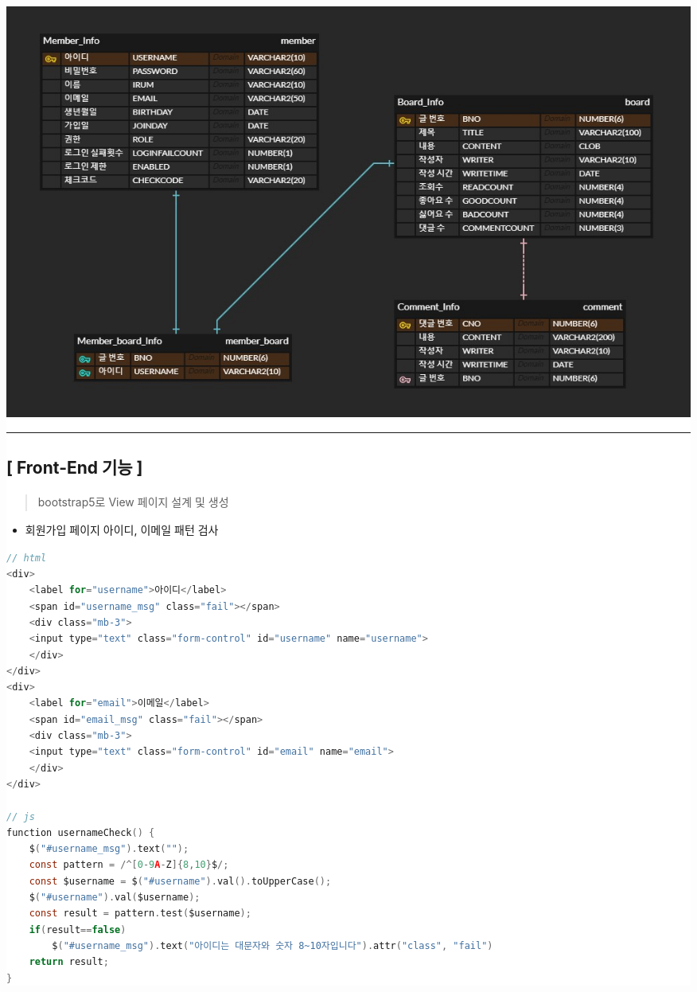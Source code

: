 ![](md_resources/jboard_model.jpg)

----------------------------------------------------------------------------

## [ Front-End 기능 ]

> bootstrap5로 View 페이지 설계 및 생성

- 회원가입 페이지 아이디, 이메일 패턴 검사
~~~c
// html
<div>
	<label for="username">아이디</label>
	<span id="username_msg" class="fail"></span>
	<div class="mb-3">
	<input type="text" class="form-control" id="username" name="username">
	</div>
</div>
<div>
	<label for="email">이메일</label>
	<span id="email_msg" class="fail"></span>
	<div class="mb-3">
	<input type="text" class="form-control" id="email" name="email">
	</div>
</div>

// js
function usernameCheck() {
	$("#username_msg").text("");
	const pattern = /^[0-9A-Z]{8,10}$/;
	const $username = $("#username").val().toUpperCase();
	$("#username").val($username);
	const result = pattern.test($username);
	if(result==false)
		$("#username_msg").text("아이디는 대문자와 숫자 8~10자입니다").attr("class", "fail")
	return result;
}

~~~